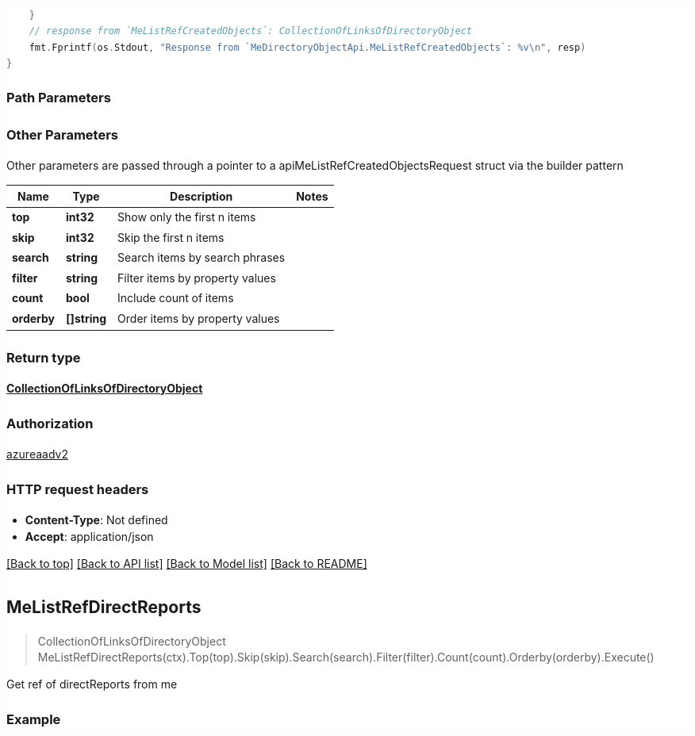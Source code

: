 ```go
    }
    // response from `MeListRefCreatedObjects`: CollectionOfLinksOfDirectoryObject
    fmt.Fprintf(os.Stdout, "Response from `MeDirectoryObjectApi.MeListRefCreatedObjects`: %v\n", resp)
}
```

### Path Parameters



### Other Parameters

Other parameters are passed through a pointer to a apiMeListRefCreatedObjectsRequest struct via the builder pattern


Name | Type | Description  | Notes
------------- | ------------- | ------------- | -------------
 **top** | **int32** | Show only the first n items | 
 **skip** | **int32** | Skip the first n items | 
 **search** | **string** | Search items by search phrases | 
 **filter** | **string** | Filter items by property values | 
 **count** | **bool** | Include count of items | 
 **orderby** | **[]string** | Order items by property values | 

### Return type

[**CollectionOfLinksOfDirectoryObject**](CollectionOfLinksOfDirectoryObject.md)

### Authorization

[azureaadv2](../README.md#azureaadv2)

### HTTP request headers

- **Content-Type**: Not defined
- **Accept**: application/json

[[Back to top]](#) [[Back to API list]](../README.md#documentation-for-api-endpoints)
[[Back to Model list]](../README.md#documentation-for-models)
[[Back to README]](../README.md)


## MeListRefDirectReports

> CollectionOfLinksOfDirectoryObject MeListRefDirectReports(ctx).Top(top).Skip(skip).Search(search).Filter(filter).Count(count).Orderby(orderby).Execute()

Get ref of directReports from me



### Example
